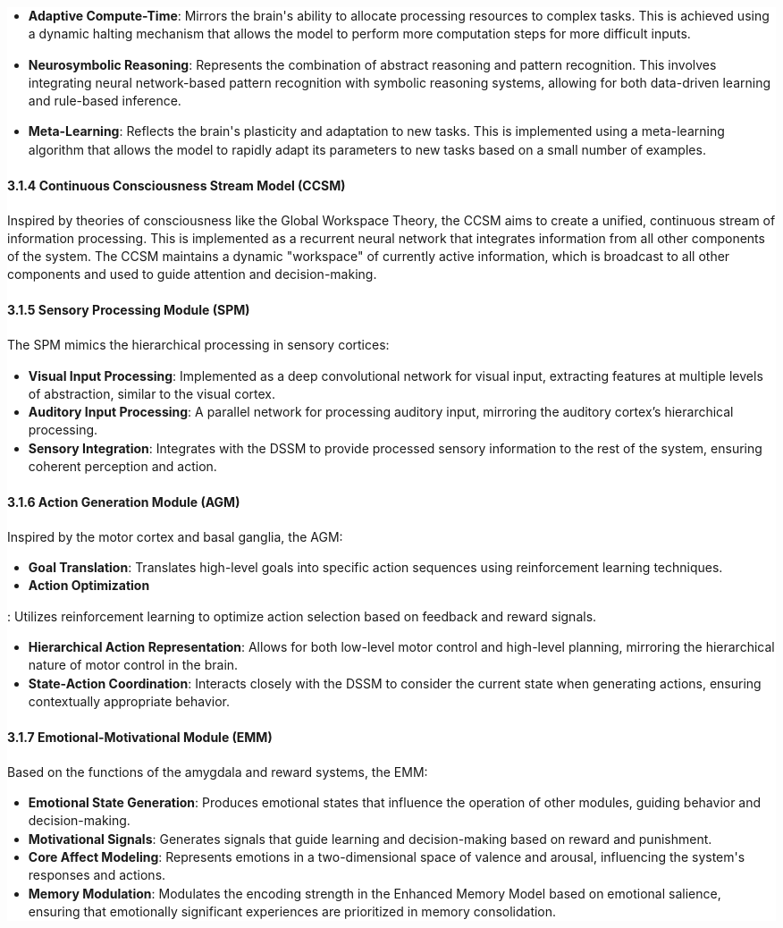- **Adaptive Compute-Time**: Mirrors the brain's ability to allocate processing resources to complex tasks. This is achieved using a dynamic halting mechanism that allows the model to perform more computation steps for more difficult inputs.

- **Neurosymbolic Reasoning**: Represents the combination of abstract reasoning and pattern recognition. This involves integrating neural network-based pattern recognition with symbolic reasoning systems, allowing for both data-driven learning and rule-based inference.

- **Meta-Learning**: Reflects the brain's plasticity and adaptation to new tasks. This is implemented using a meta-learning algorithm that allows the model to rapidly adapt its parameters to new tasks based on a small number of examples.


#### 3.1.4 Continuous Consciousness Stream Model (CCSM)

Inspired by theories of consciousness like the Global Workspace Theory, the CCSM aims to create a unified, continuous stream of information processing. This is implemented as a recurrent neural network that integrates information from all other components of the system. The CCSM maintains a dynamic "workspace" of currently active information, which is broadcast to all other components and used to guide attention and decision-making.


#### 3.1.5 Sensory Processing Module (SPM)

The SPM mimics the hierarchical processing in sensory cortices:
- **Visual Input Processing**: Implemented as a deep convolutional network for visual input, extracting features at multiple levels of abstraction, similar to the visual cortex.
- **Auditory Input Processing**: A parallel network for processing auditory input, mirroring the auditory cortex’s hierarchical processing.
- **Sensory Integration**: Integrates with the DSSM to provide processed sensory information to the rest of the system, ensuring coherent perception and action.


#### 3.1.6 Action Generation Module (AGM)

Inspired by the motor cortex and basal ganglia, the AGM:
- **Goal Translation**: Translates high-level goals into specific action sequences using reinforcement learning techniques.
- **Action Optimization**

: Utilizes reinforcement learning to optimize action selection based on feedback and reward signals.
- **Hierarchical Action Representation**: Allows for both low-level motor control and high-level planning, mirroring the hierarchical nature of motor control in the brain.
- **State-Action Coordination**: Interacts closely with the DSSM to consider the current state when generating actions, ensuring contextually appropriate behavior.


#### 3.1.7 Emotional-Motivational Module (EMM)

Based on the functions of the amygdala and reward systems, the EMM:
- **Emotional State Generation**: Produces emotional states that influence the operation of other modules, guiding behavior and decision-making.
- **Motivational Signals**: Generates signals that guide learning and decision-making based on reward and punishment.
- **Core Affect Modeling**: Represents emotions in a two-dimensional space of valence and arousal, influencing the system's responses and actions.
- **Memory Modulation**: Modulates the encoding strength in the Enhanced Memory Model based on emotional salience, ensuring that emotionally significant experiences are prioritized in memory consolidation.
